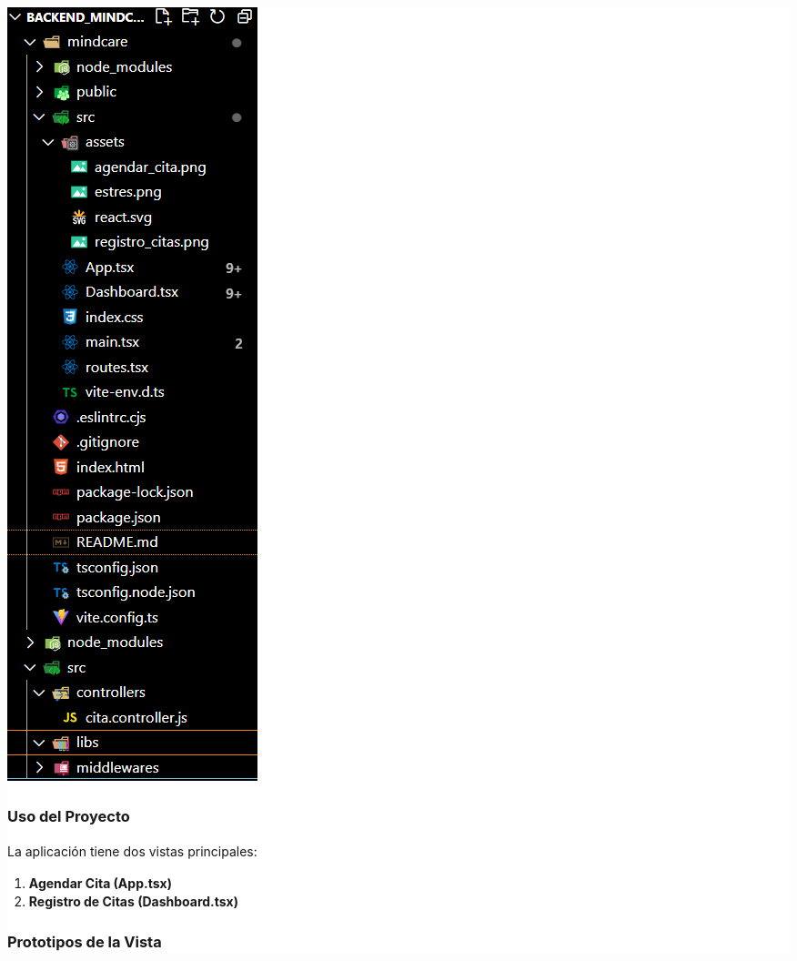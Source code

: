 ![Agendar Cita](./src/assets/estructura_proyecto.png) 
### Uso del Proyecto

La aplicación tiene dos vistas principales:
1. **Agendar Cita (App.tsx)**
2. **Registro de Citas (Dashboard.tsx)**

### Prototipos de la Vista
